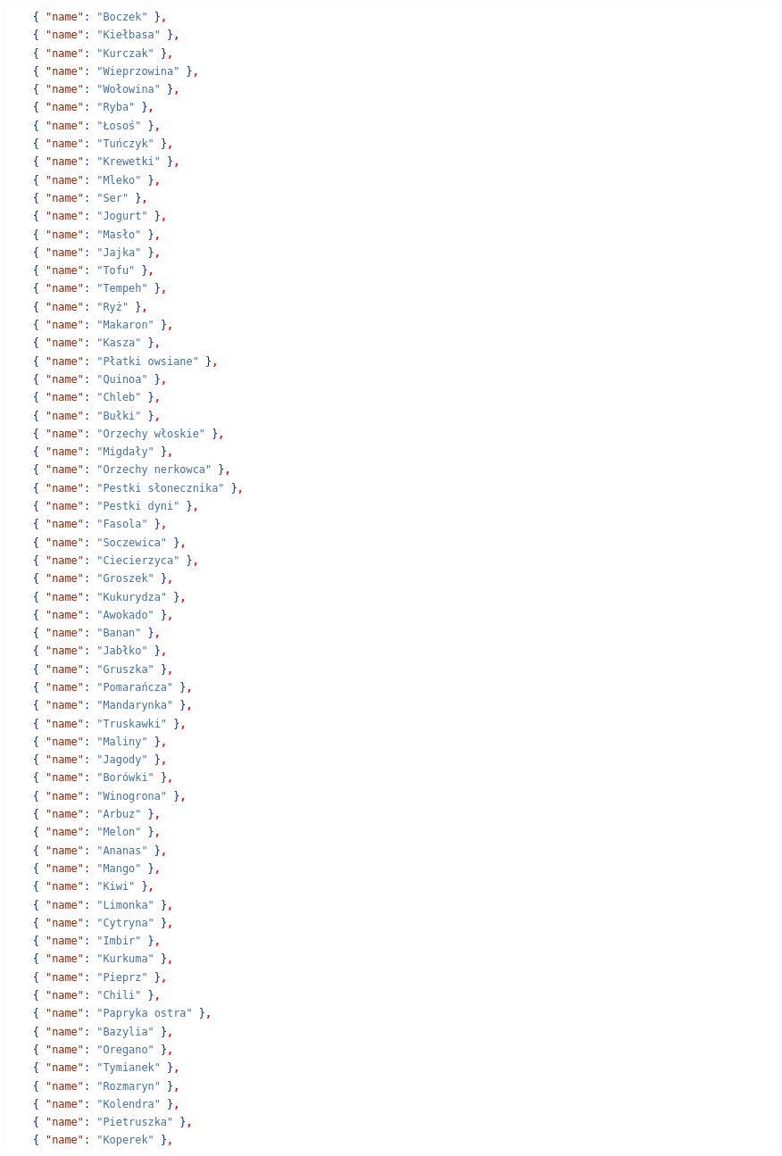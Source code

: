 ```json
    { "name": "Boczek" },
    { "name": "Kiełbasa" },
    { "name": "Kurczak" },
    { "name": "Wieprzowina" },
    { "name": "Wołowina" },
    { "name": "Ryba" },
    { "name": "Łosoś" },
    { "name": "Tuńczyk" },
    { "name": "Krewetki" },
    { "name": "Mleko" },
    { "name": "Ser" },
    { "name": "Jogurt" },
    { "name": "Masło" },
    { "name": "Jajka" },
    { "name": "Tofu" },
    { "name": "Tempeh" },
    { "name": "Ryż" },
    { "name": "Makaron" },
    { "name": "Kasza" },
    { "name": "Płatki owsiane" },
    { "name": "Quinoa" },
    { "name": "Chleb" },
    { "name": "Bułki" },
    { "name": "Orzechy włoskie" },
    { "name": "Migdały" },
    { "name": "Orzechy nerkowca" },
    { "name": "Pestki słonecznika" },
    { "name": "Pestki dyni" },
    { "name": "Fasola" },
    { "name": "Soczewica" },
    { "name": "Ciecierzyca" },
    { "name": "Groszek" },
    { "name": "Kukurydza" },
    { "name": "Awokado" },
    { "name": "Banan" },
    { "name": "Jabłko" },
    { "name": "Gruszka" },
    { "name": "Pomarańcza" },
    { "name": "Mandarynka" },
    { "name": "Truskawki" },
    { "name": "Maliny" },
    { "name": "Jagody" },
    { "name": "Borówki" },
    { "name": "Winogrona" },
    { "name": "Arbuz" },
    { "name": "Melon" },
    { "name": "Ananas" },
    { "name": "Mango" },
    { "name": "Kiwi" },
    { "name": "Limonka" },
    { "name": "Cytryna" },
    { "name": "Imbir" },
    { "name": "Kurkuma" },
    { "name": "Pieprz" },
    { "name": "Chili" },
    { "name": "Papryka ostra" },
    { "name": "Bazylia" },
    { "name": "Oregano" },
    { "name": "Tymianek" },
    { "name": "Rozmaryn" },
    { "name": "Kolendra" },
    { "name": "Pietruszka" },
    { "name": "Koperek" },
```